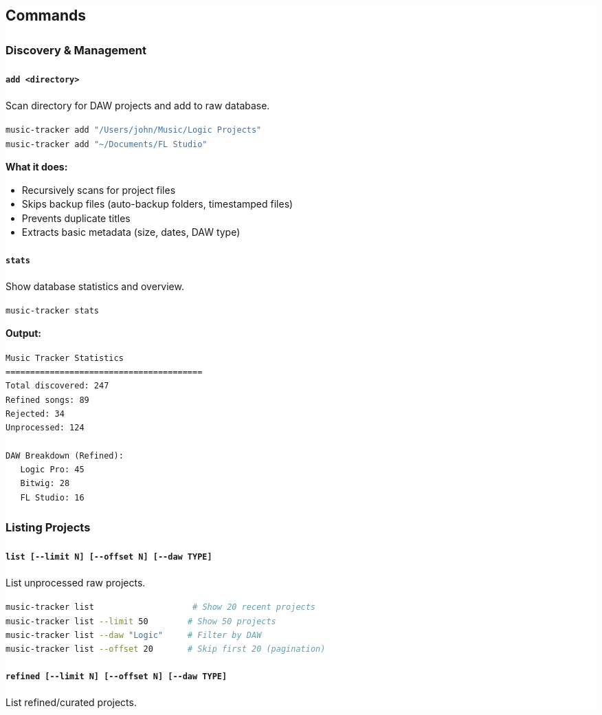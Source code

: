 ## Commands

### Discovery & Management

#### `add <directory>`
Scan directory for DAW projects and add to raw database.

```bash
music-tracker add "/Users/john/Music/Logic Projects"
music-tracker add "~/Documents/FL Studio"
```

**What it does:**
- Recursively scans for project files
- Skips backup files (auto-backup folders, timestamped files)
- Prevents duplicate titles
- Extracts basic metadata (size, dates, DAW type)

#### `stats`
Show database statistics and overview.

```bash
music-tracker stats
```

**Output:**
```
Music Tracker Statistics
========================================
Total discovered: 247
Refined songs: 89
Rejected: 34
Unprocessed: 124

DAW Breakdown (Refined):
   Logic Pro: 45
   Bitwig: 28
   FL Studio: 16
```

### Listing Projects

#### `list [--limit N] [--offset N] [--daw TYPE]`
List unprocessed raw projects.

```bash
music-tracker list                    # Show 20 recent projects
music-tracker list --limit 50        # Show 50 projects
music-tracker list --daw "Logic"     # Filter by DAW
music-tracker list --offset 20       # Skip first 20 (pagination)
```

#### `refined [--limit N] [--offset N] [--daw TYPE]`
List refined/curated projects.
